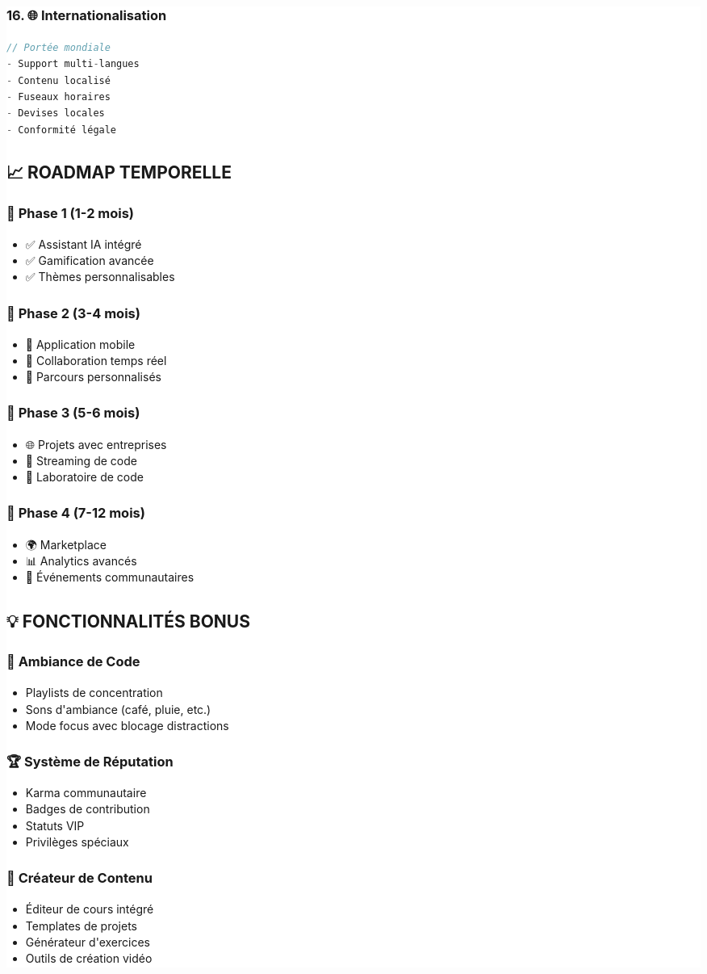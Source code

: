 ### 16. 🌐 **Internationalisation**
```typescript
// Portée mondiale
- Support multi-langues
- Contenu localisé
- Fuseaux horaires
- Devises locales
- Conformité légale
```

## 📈 **ROADMAP TEMPORELLE**

### 🚀 **Phase 1 (1-2 mois)**
- ✅ Assistant IA intégré
- ✅ Gamification avancée
- ✅ Thèmes personnalisables

### 🎯 **Phase 2 (3-4 mois)**
- 📱 Application mobile
- 👥 Collaboration temps réel
- 🎯 Parcours personnalisés

### 🌟 **Phase 3 (5-6 mois)**
- 🌐 Projets avec entreprises
- 🎥 Streaming de code
- 🔬 Laboratoire de code

### 🚀 **Phase 4 (7-12 mois)**
- 🌍 Marketplace
- 📊 Analytics avancés
- 🎪 Événements communautaires

## 💡 **FONCTIONNALITÉS BONUS**

### 🎵 **Ambiance de Code**
- Playlists de concentration
- Sons d'ambiance (café, pluie, etc.)
- Mode focus avec blocage distractions

### 🏆 **Système de Réputation**
- Karma communautaire
- Badges de contribution
- Statuts VIP
- Privilèges spéciaux

### 🎨 **Créateur de Contenu**
- Éditeur de cours intégré
- Templates de projets
- Générateur d'exercices
- Outils de création vidéo
